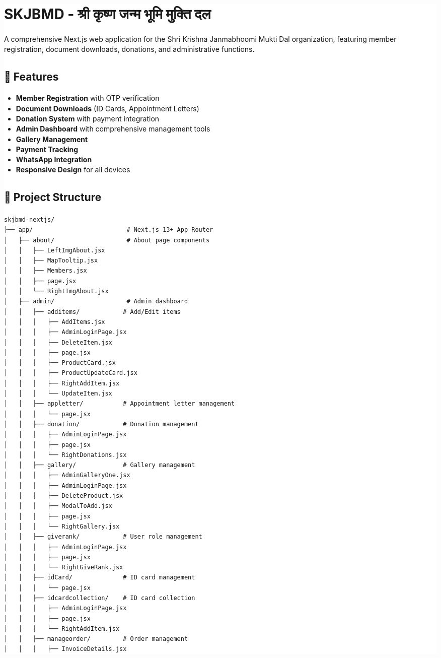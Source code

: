 # SKJBMD - श्री कृष्ण जन्म भूमि मुक्ति दल

A comprehensive Next.js web application for the Shri Krishna Janmabhoomi Mukti Dal organization, featuring member registration, document downloads, donations, and administrative functions.

## 🚀 Features

- **Member Registration** with OTP verification
- **Document Downloads** (ID Cards, Appointment Letters)
- **Donation System** with payment integration
- **Admin Dashboard** with comprehensive management tools
- **Gallery Management**
- **Payment Tracking**
- **WhatsApp Integration**
- **Responsive Design** for all devices

## 📁 Project Structure

```
skjbmd-nextjs/
├── app/                          # Next.js 13+ App Router
│   ├── about/                    # About page components
│   │   ├── LeftImgAbout.jsx
│   │   ├── MapTooltip.jsx
│   │   ├── Members.jsx
│   │   ├── page.jsx
│   │   └── ‎RightImgAbout.jsx
│   ├── admin/                    # Admin dashboard
│   │   ├── additems/            # Add/Edit items
│   │   │   ├── AddItems.jsx
│   │   │   ├── AdminLoginPage.jsx
│   │   │   ├── DeleteItem.jsx
│   │   │   ├── page.jsx
│   │   │   ├── ProductCard.jsx
│   │   │   ├── ProductUpdateCard.jsx
│   │   │   ├── RightAddItem.jsx
│   │   │   └── UpdateItem.jsx
│   │   ├── appletter/           # Appointment letter management
│   │   │   └── page.jsx
│   │   ├── donation/            # Donation management
│   │   │   ├── AdminLoginPage.jsx
│   │   │   ├── page.jsx
│   │   │   └── RightDonations.jsx
│   │   ├── gallery/             # Gallery management
│   │   │   ├── AdminGalleryOne.jsx
│   │   │   ├── AdminLoginPage.jsx
│   │   │   ├── DeleteProduct.jsx
│   │   │   ├── ModalToAdd.jsx
│   │   │   ├── page.jsx
│   │   │   └── RightGallery.jsx
│   │   ├── giverank/            # User role management
│   │   │   ├── AdminLoginPage.jsx
│   │   │   ├── page.jsx
│   │   │   └── RightGiveRank.jsx
│   │   ├── idCard/              # ID card management
│   │   │   └── page.jsx
│   │   ├── idcardcollection/    # ID card collection
│   │   │   ├── AdminLoginPage.jsx
│   │   │   ├── page.jsx
│   │   │   └── RightAddItem.jsx
│   │   ├── manageorder/         # Order management
│   │   │   ├── InvoiceDetails.jsx
```
